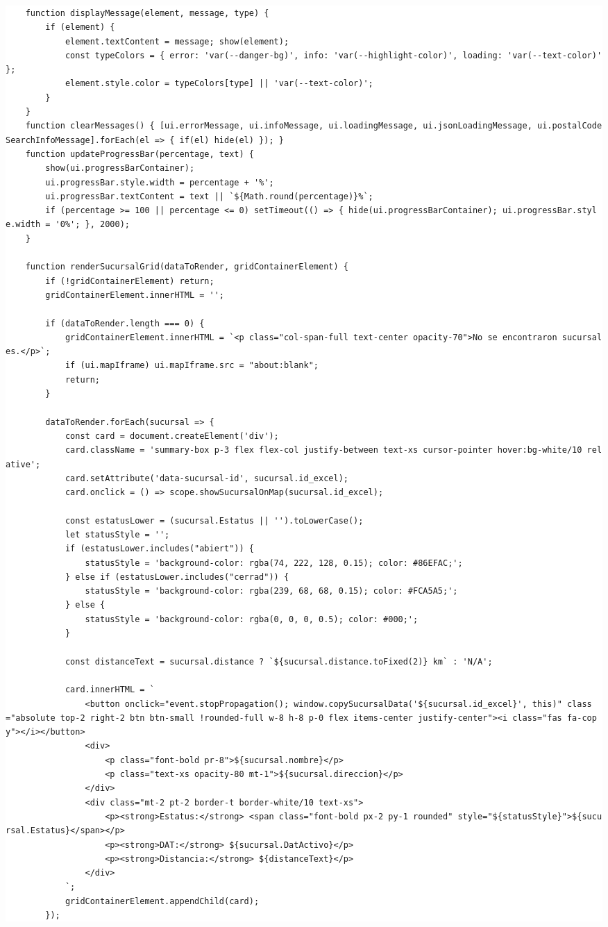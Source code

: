         function displayMessage(element, message, type) {
            if (element) {
                element.textContent = message; show(element);
                const typeColors = { error: 'var(--danger-bg)', info: 'var(--highlight-color)', loading: 'var(--text-color)' };
                element.style.color = typeColors[type] || 'var(--text-color)';
            }
        }
        function clearMessages() { [ui.errorMessage, ui.infoMessage, ui.loadingMessage, ui.jsonLoadingMessage, ui.postalCodeSearchInfoMessage].forEach(el => { if(el) hide(el) }); }
        function updateProgressBar(percentage, text) {
            show(ui.progressBarContainer);
            ui.progressBar.style.width = percentage + '%';
            ui.progressBar.textContent = text || `${Math.round(percentage)}%`;
            if (percentage >= 100 || percentage <= 0) setTimeout(() => { hide(ui.progressBarContainer); ui.progressBar.style.width = '0%'; }, 2000);
        }
        
        function renderSucursalGrid(dataToRender, gridContainerElement) {
            if (!gridContainerElement) return;
            gridContainerElement.innerHTML = '';

            if (dataToRender.length === 0) {
                gridContainerElement.innerHTML = `<p class="col-span-full text-center opacity-70">No se encontraron sucursales.</p>`;
                if (ui.mapIframe) ui.mapIframe.src = "about:blank";
                return;
            }

            dataToRender.forEach(sucursal => {
                const card = document.createElement('div');
                card.className = 'summary-box p-3 flex flex-col justify-between text-xs cursor-pointer hover:bg-white/10 relative';
                card.setAttribute('data-sucursal-id', sucursal.id_excel);
                card.onclick = () => scope.showSucursalOnMap(sucursal.id_excel);

                const estatusLower = (sucursal.Estatus || '').toLowerCase();
                let statusStyle = '';
                if (estatusLower.includes("abiert")) {
                    statusStyle = 'background-color: rgba(74, 222, 128, 0.15); color: #86EFAC;';
                } else if (estatusLower.includes("cerrad")) {
                    statusStyle = 'background-color: rgba(239, 68, 68, 0.15); color: #FCA5A5;';
                } else {
                    statusStyle = 'background-color: rgba(0, 0, 0, 0.5); color: #000;';
                }

                const distanceText = sucursal.distance ? `${sucursal.distance.toFixed(2)} km` : 'N/A';
                
                card.innerHTML = `
                    <button onclick="event.stopPropagation(); window.copySucursalData('${sucursal.id_excel}', this)" class="absolute top-2 right-2 btn btn-small !rounded-full w-8 h-8 p-0 flex items-center justify-center"><i class="fas fa-copy"></i></button>
                    <div>
                        <p class="font-bold pr-8">${sucursal.nombre}</p>
                        <p class="text-xs opacity-80 mt-1">${sucursal.direccion}</p>
                    </div>
                    <div class="mt-2 pt-2 border-t border-white/10 text-xs">
                        <p><strong>Estatus:</strong> <span class="font-bold px-2 py-1 rounded" style="${statusStyle}">${sucursal.Estatus}</span></p>
                        <p><strong>DAT:</strong> ${sucursal.DatActivo}</p>
                        <p><strong>Distancia:</strong> ${distanceText}</p>
                    </div>
                `;
                gridContainerElement.appendChild(card);
            });
